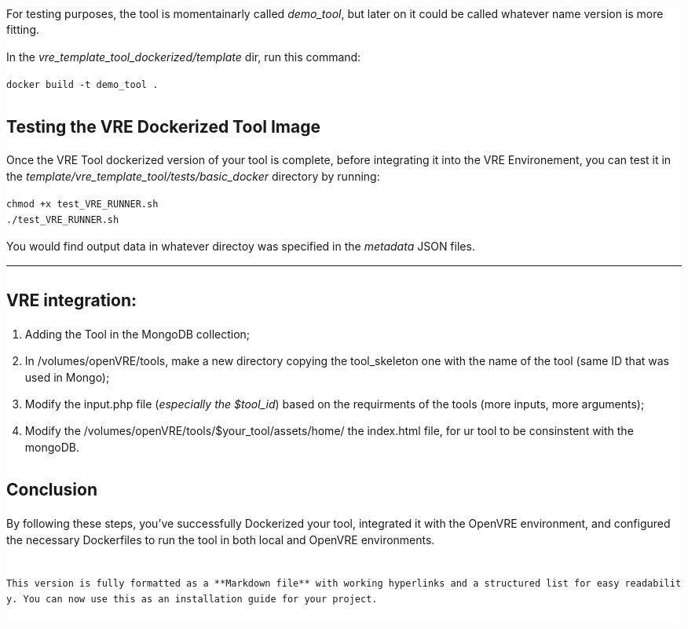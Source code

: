 For testing purposes, the tool is momentainarly called *demo_tool*, but later on it could be called whatever name version is more fitting. 

In the *vre_template_tool_dockerized/template* dir, run this command:

```
docker build -t demo_tool .
```

## Testing the VRE Dockerized Tool Image

Once the VRE Tool dockerized version of your tool is complete, before integrating it into the VRE Environement, you can test it in the *template/vre_template_tool/tests/basic_docker* directory by running:

```
chmod +x test_VRE_RUNNER.sh
./test_VRE_RUNNER.sh
```

You would find output data in whatever directoy was specified in the *metadata* JSON files.

---


## VRE integration:

1.  Adding the Tool in the MongoDB collection;

2. In /volumes/openVRE/tools, make a new directory copying the tool_skeleton one with the name of the tool (same ID that was used in Mongo);

3. Modify the input.php file (*especially the $tool_id*) based on the requirments of the tools (more inputs, more arguments);

4. Modify the /volumes/openVRE/tools/$your_tool/assets/home/ the index.html file, for ur tool to be consinstent with the mongoDB. 




## Conclusion

By following these steps, you’ve successfully Dockerized your tool, integrated it with the OpenVRE environment, and configured the necessary Dockerfiles to run the tool in both local and OpenVRE environments.
```

This version is fully formatted as a **Markdown file** with working hyperlinks and a structured list for easy readability. You can now use this as an installation guide for your project.


```

